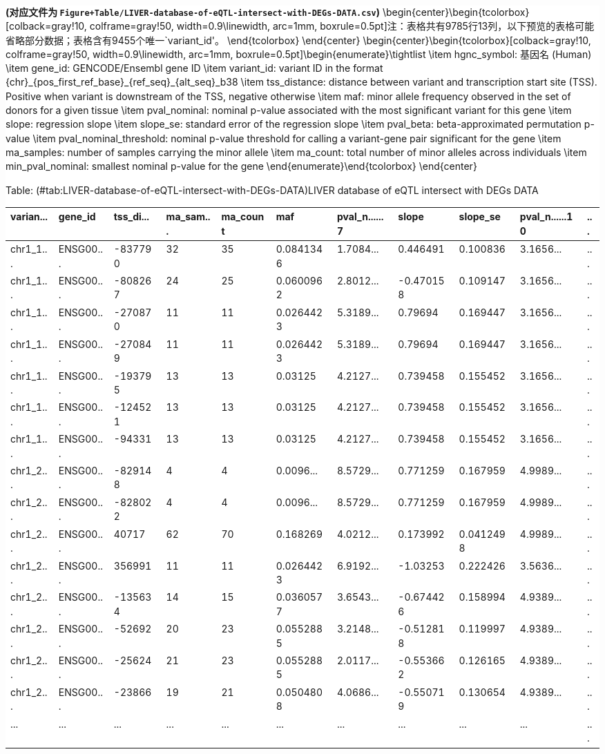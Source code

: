 **(对应文件为 `Figure+Table/LIVER-database-of-eQTL-intersect-with-DEGs-DATA.csv`)**
\begin{center}\begin{tcolorbox}[colback=gray!10, colframe=gray!50, width=0.9\linewidth, arc=1mm, boxrule=0.5pt]注：表格共有9785行13列，以下预览的表格可能省略部分数据；表格含有9455个唯一`variant\_id'。
\end{tcolorbox}
\end{center}
\begin{center}\begin{tcolorbox}[colback=gray!10, colframe=gray!50, width=0.9\linewidth, arc=1mm, boxrule=0.5pt]\begin{enumerate}\tightlist
\item hgnc\_symbol:  基因名 (Human)
\item gene\_id:  GENCODE/Ensembl gene ID
\item variant\_id:  variant ID in the format \{chr\}\_\{pos\_first\_ref\_base\}\_\{ref\_seq\}\_\{alt\_seq\}\_b38
\item tss\_distance:  distance between variant and transcription start site (TSS). Positive when variant is downstream of the TSS, negative otherwise
\item maf:  minor allele frequency observed in the set of donors for a given tissue
\item pval\_nominal:  nominal p-value associated with the most significant variant for this gene
\item slope:  regression slope
\item slope\_se:  standard error of the regression slope
\item pval\_beta:  beta-approximated permutation p-value
\item pval\_nominal\_threshold:  nominal p-value threshold for calling a variant-gene pair significant for the gene
\item ma\_samples:  number of samples carrying the minor allele
\item ma\_count:  total number of minor alleles across individuals
\item min\_pval\_nominal:  smallest nominal p-value for the gene
\end{enumerate}\end{tcolorbox}
\end{center}

Table: (\#tab:LIVER-database-of-eQTL-intersect-with-DEGs-DATA)LIVER database of eQTL intersect with DEGs DATA

|varian... |gene_id   |tss_di... |ma_sam... |ma_count |maf       |pval_n......7 |slope     |slope_se  |pval_n......10 |... |
|:---------|:---------|:---------|:---------|:--------|:---------|:-------------|:---------|:---------|:--------------|:---|
|chr1_1... |ENSG00... |-837790   |32        |35       |0.0841346 |1.7084...     |0.446491  |0.100836  |3.1656...      |... |
|chr1_1... |ENSG00... |-808267   |24        |25       |0.0600962 |2.8012...     |-0.470158 |0.109147  |3.1656...      |... |
|chr1_1... |ENSG00... |-270870   |11        |11       |0.0264423 |5.3189...     |0.79694   |0.169447  |3.1656...      |... |
|chr1_1... |ENSG00... |-270849   |11        |11       |0.0264423 |5.3189...     |0.79694   |0.169447  |3.1656...      |... |
|chr1_1... |ENSG00... |-193795   |13        |13       |0.03125   |4.2127...     |0.739458  |0.155452  |3.1656...      |... |
|chr1_1... |ENSG00... |-124521   |13        |13       |0.03125   |4.2127...     |0.739458  |0.155452  |3.1656...      |... |
|chr1_1... |ENSG00... |-94331    |13        |13       |0.03125   |4.2127...     |0.739458  |0.155452  |3.1656...      |... |
|chr1_2... |ENSG00... |-829148   |4         |4        |0.0096... |8.5729...     |0.771259  |0.167959  |4.9989...      |... |
|chr1_2... |ENSG00... |-828022   |4         |4        |0.0096... |8.5729...     |0.771259  |0.167959  |4.9989...      |... |
|chr1_2... |ENSG00... |40717     |62        |70       |0.168269  |4.0212...     |0.173992  |0.0412498 |4.9989...      |... |
|chr1_2... |ENSG00... |356991    |11        |11       |0.0264423 |6.9192...     |-1.03253  |0.222426  |3.5636...      |... |
|chr1_2... |ENSG00... |-135634   |14        |15       |0.0360577 |3.6543...     |-0.674426 |0.158994  |4.9389...      |... |
|chr1_2... |ENSG00... |-52692    |20        |23       |0.0552885 |3.2148...     |-0.512818 |0.119997  |4.9389...      |... |
|chr1_2... |ENSG00... |-25624    |21        |23       |0.0552885 |2.0117...     |-0.553662 |0.126165  |4.9389...      |... |
|chr1_2... |ENSG00... |-23866    |19        |21       |0.0504808 |4.0686...     |-0.550719 |0.130654  |4.9389...      |... |
|...       |...       |...       |...       |...      |...       |...           |...       |...       |...            |... |
